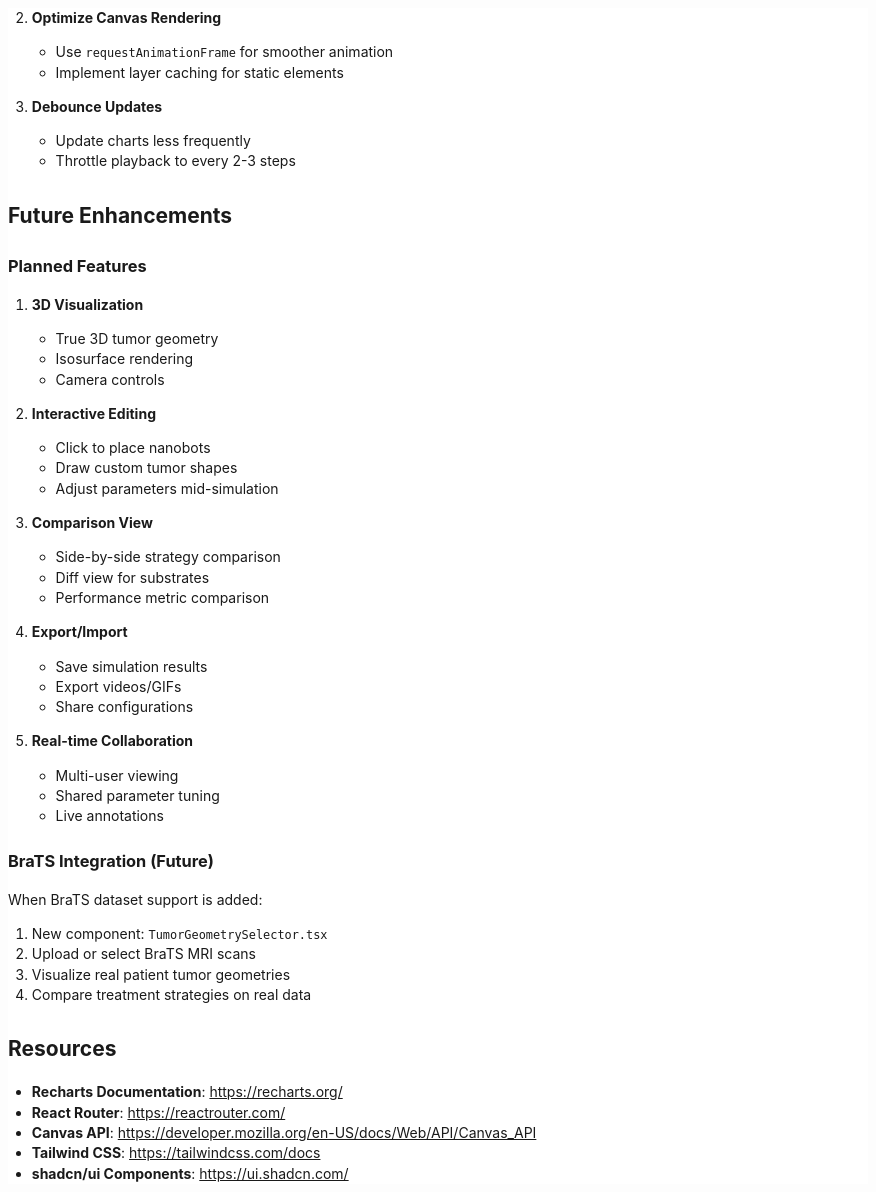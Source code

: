 2. **Optimize Canvas Rendering**
   - Use `requestAnimationFrame` for smoother animation
   - Implement layer caching for static elements

3. **Debounce Updates**
   - Update charts less frequently
   - Throttle playback to every 2-3 steps

## Future Enhancements

### Planned Features

1. **3D Visualization**
   - True 3D tumor geometry
   - Isosurface rendering
   - Camera controls

2. **Interactive Editing**
   - Click to place nanobots
   - Draw custom tumor shapes
   - Adjust parameters mid-simulation

3. **Comparison View**
   - Side-by-side strategy comparison
   - Diff view for substrates
   - Performance metric comparison

4. **Export/Import**
   - Save simulation results
   - Export videos/GIFs
   - Share configurations

5. **Real-time Collaboration**
   - Multi-user viewing
   - Shared parameter tuning
   - Live annotations

### BraTS Integration (Future)

When BraTS dataset support is added:
1. New component: `TumorGeometrySelector.tsx`
2. Upload or select BraTS MRI scans
3. Visualize real patient tumor geometries
4. Compare treatment strategies on real data

## Resources

- **Recharts Documentation**: https://recharts.org/
- **React Router**: https://reactrouter.com/
- **Canvas API**: https://developer.mozilla.org/en-US/docs/Web/API/Canvas_API
- **Tailwind CSS**: https://tailwindcss.com/docs
- **shadcn/ui Components**: https://ui.shadcn.com/
